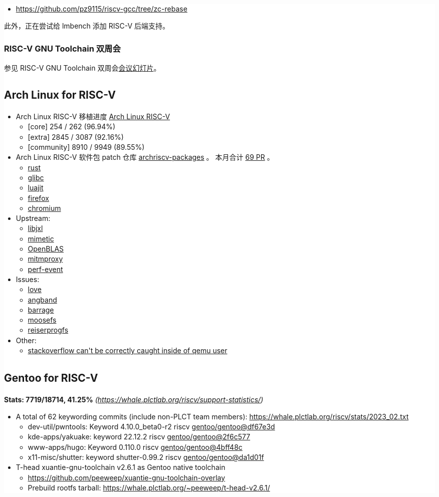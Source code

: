 - https://github.com/pz9115/riscv-gcc/tree/zc-rebase

此外，正在尝试给 lmbench 添加 RISC-V 后端支持。

### RISC-V GNU Toolchain 双周会

参见 RISC-V GNU Toolchain 双周会[会议幻灯片](https://docs.google.com/presentation/d/1JjttwcSF5MitLGl8UBtkJSXKegN1vpe4kZfXyl6hcqQ/)。

## Arch Linux for RISC-V

- Arch Linux RISC-V 移植进度 [Arch Linux RISC-V](https://archriscv.felixc.at/)
  - [core] 254 / 262 (96.94%)
  - [extra] 2845 / 3087 (92.16%)
  - [community] 8910 / 9949 (89.55%)
- Arch Linux RISC-V 软件包 patch 仓库 [archriscv-packages](https://github.com/felixonmars/archriscv-packages) 。 本月合计 [69 PR](https://github.com/felixonmars/archriscv-packages/pulls?q=is%3Apr+is%3Amerged+merged%3A2023-02-01T00%3A00%3A00%2B08%3A00..2023-02-28T23%3A59%3A59%2B08%3A00+is%3Aclosed+) 。
  - [rust](https://github.com/felixonmars/archriscv-packages/pull/2191)
  - [glibc](https://github.com/felixonmars/archriscv-packages/pull/2188)
  - [luajit](https://github.com/felixonmars/archriscv-packages/pull/2222)
  - [firefox](https://github.com/felixonmars/archriscv-packages/pull/2196)
  - [chromium](https://github.com/felixonmars/archriscv-packages/pull/2189)
- Upstream:
  - [libjxl](https://github.com/libjxl/libjxl/pull/2211)
  - [mimetic](https://github.com/tat/mimetic/pull/29)
  - [OpenBLAS](https://github.com/xianyi/OpenBLAS/pull/3923)
  - [mitmproxy](https://github.com/mitmproxy/mitmproxy/pull/5953)
  - [perf-event](https://github.com/jimblandy/perf-event/pull/28)
- Issues:
  - [love](https://github.com/love2d/love/issues/1907)
  - [angband](https://github.com/angband/angband/issues/5617)
  - [barrage](https://sourceforge.net/p/lgames/support-requests/4/)
  - [moosefs](https://github.com/moosefs/moosefs/issues/525)
  - [reiserprogfs](https://www.spinics.net/lists/reiserfs-devel/msg07057.html)
- Other:
  - [stackoverflow can't be correctly caught inside of qemu user](https://github.com/felixonmars/archriscv-packages/issues/2192) 

## Gentoo for RISC-V

**Stats: 7719/18714, 41.25%** _(https://whale.plctlab.org/riscv/support-statistics/)_

- A total of 62 keywording commits (include non-PLCT team members): https://whale.plctlab.org/riscv/stats/2023_02.txt
  - dev-util/pwntools: Keyword 4.10.0_beta0-r2 riscv [gentoo/gentoo@df67e3d](https://github.com/gentoo/gentoo/commit/df67e3da1d98ff927bee832ef53b6db47cf89313)
  - kde-apps/yakuake: keyword 22.12.2 riscv [gentoo/gentoo@2f6c577](https://github.com/gentoo/gentoo/commit/2f6c577e1500e7f6b7075ea8814c218914c59247)
  - www-apps/hugo: Keyword 0.110.0 riscv [gentoo/gentoo@4bff48c](https://github.com/gentoo/gentoo/commit/4bff48c8af28c142c8557ece50989c41188e3efc)
  - x11-misc/shutter: keyword shutter-0.99.2 riscv [gentoo/gentoo@da1d01f](https://github.com/gentoo/gentoo/commit/da1d01f05172ae5224d6d0e0fda2ad43ca63c101)
- T-head xuantie-gnu-toolchain v2.6.1 as Gentoo native toolchain
  - https://github.com/peeweep/xuantie-gnu-toolchain-overlay
  - Prebuild rootfs tarball: https://whale.plctlab.org/~peeweep/t-head-v2.6.1/
